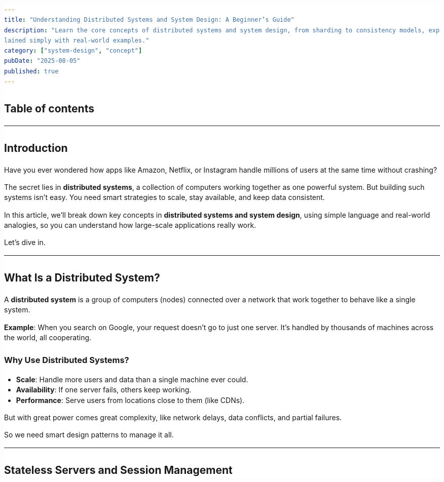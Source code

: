 ```yaml
---
title: "Understanding Distributed Systems and System Design: A Beginner’s Guide"
description: "Learn the core concepts of distributed systems and system design, from sharding to consistency models, explained simply with real-world examples."
category: ["system-design", "concept"]
pubDate: "2025-08-05"
published: true
---
```


## Table of contents

---

## Introduction

Have you ever wondered how apps like Amazon, Netflix, or Instagram handle millions of users at the same time without crashing?

The secret lies in **distributed systems**, a collection of computers working together as one powerful system. But building such systems isn’t easy. You need smart strategies to scale, stay available, and keep data consistent.

In this article, we’ll break down key concepts in **distributed systems and system design**, using simple language and real-world analogies, so you can understand how large-scale applications really work.

Let’s dive in.

---

## What Is a Distributed System?

A **distributed system** is a group of computers (nodes) connected over a network that work together to behave like a single system.

**Example**: When you search on Google, your request doesn’t go to just one server. It’s handled by thousands of machines across the world, all cooperating.

### Why Use Distributed Systems?

- **Scale**: Handle more users and data than a single machine ever could.
- **Availability**: If one server fails, others keep working.
- **Performance**: Serve users from locations close to them (like CDNs).

But with great power comes great complexity, like network delays, data conflicts, and partial failures.

So we need smart design patterns to manage it all.

---

## Stateless Servers and Session Management
